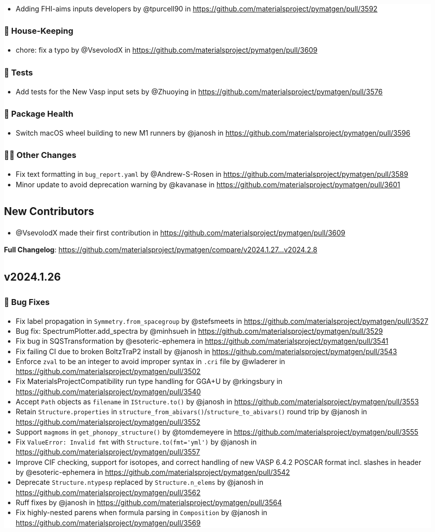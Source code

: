 * Adding FHI-aims inputs developers by @tpurcell90 in https://github.com/materialsproject/pymatgen/pull/3592

### 🧹 House-Keeping

* chore: fix a typo by @VsevolodX in https://github.com/materialsproject/pymatgen/pull/3609

### 🧪 Tests

* Add tests for the New Vasp input sets by @Zhuoying in https://github.com/materialsproject/pymatgen/pull/3576

### 🏥 Package Health

* Switch macOS wheel building to new M1 runners by @janosh in https://github.com/materialsproject/pymatgen/pull/3596

### 🤷‍♂️ Other Changes

* Fix text formatting in `bug_report.yaml` by @Andrew-S-Rosen in https://github.com/materialsproject/pymatgen/pull/3589
* Minor update to avoid deprecation warning by @kavanase in https://github.com/materialsproject/pymatgen/pull/3601

## New Contributors

* @VsevolodX made their first contribution in https://github.com/materialsproject/pymatgen/pull/3609

**Full Changelog**: https://github.com/materialsproject/pymatgen/compare/v2024.1.27...v2024.2.8

## v2024.1.26

### 🐛 Bug Fixes

* Fix label propagation in `Symmetry.from_spacegroup` by @stefsmeets in https://github.com/materialsproject/pymatgen/pull/3527
* Bug fix: SpectrumPlotter.add_spectra by @minhsueh in https://github.com/materialsproject/pymatgen/pull/3529
* Fix bug in SQSTransformation by @esoteric-ephemera in https://github.com/materialsproject/pymatgen/pull/3541
* Fix failing CI due to broken BoltzTraP2 install by @janosh in https://github.com/materialsproject/pymatgen/pull/3543
* Enforce `zval` to be an integer to avoid improper syntax in `.cri` file by @wladerer in https://github.com/materialsproject/pymatgen/pull/3502
* Fix MaterialsProjectCompatibility run type handling for GGA+U by @rkingsbury in https://github.com/materialsproject/pymatgen/pull/3540
* Accept `Path` objects as `filename` in `IStructure.to()` by @janosh in https://github.com/materialsproject/pymatgen/pull/3553
* Retain `Structure.properties` in `structure_from_abivars()`/`structure_to_abivars()` round trip by @janosh in https://github.com/materialsproject/pymatgen/pull/3552
* Support `magmoms` in `get_phonopy_structure()` by @tomdemeyere in https://github.com/materialsproject/pymatgen/pull/3555
* Fix `ValueError: Invalid fmt` with `Structure.to(fmt='yml')` by @janosh in https://github.com/materialsproject/pymatgen/pull/3557
* Improve CIF checking, support for isotopes, and correct handling of new VASP 6.4.2 POSCAR format incl. slashes in header by @esoteric-ephemera in https://github.com/materialsproject/pymatgen/pull/3542
* Deprecate `Structure.ntypesp` replaced by `Structure.n_elems` by @janosh in https://github.com/materialsproject/pymatgen/pull/3562
* Ruff fixes by @janosh in https://github.com/materialsproject/pymatgen/pull/3564
* Fix highly-nested parens when formula parsing in `Composition` by @janosh in https://github.com/materialsproject/pymatgen/pull/3569